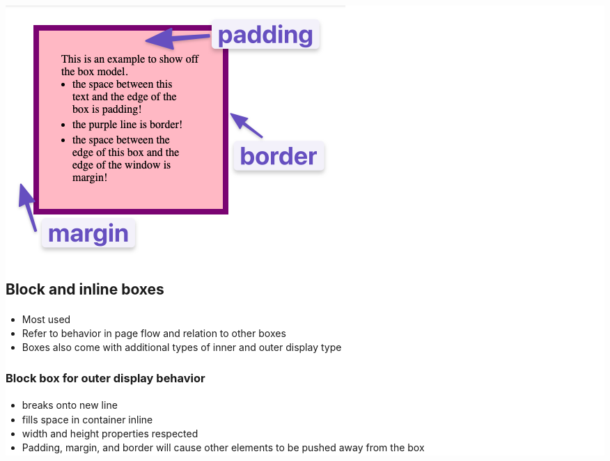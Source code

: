 ![](Programming/Web%20Development/Basic%20CSS/Untitled.png)

## **Block and inline boxes**

* Most used
* Refer to behavior in page flow and relation to other boxes
* Boxes also come with additional types of inner and outer display type

### **Block box for outer display behavior**

* breaks onto new line
* fills space in container inline
* width and height properties respected
* Padding, margin, and border will cause other elements to be pushed away from the box

